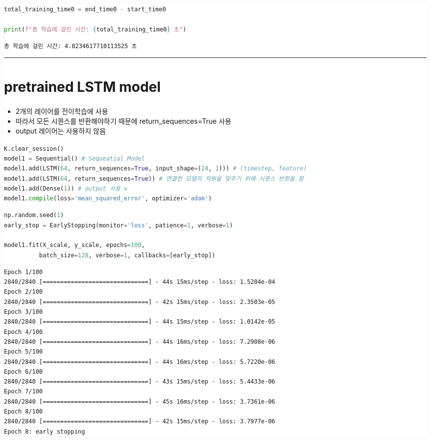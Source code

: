 

```python
total_training_time0 = end_time0 - start_time0

print(f"총 학습에 걸린 시간: {total_training_time0} 초")
```

    총 학습에 걸린 시간: 4.8234617710113525 초
    

---

# pretrained LSTM model
- 2개의 레이어를 전이학습에 사용
- 따라서 모든 시퀀스를 반환해야하기 때문에 return_sequences=True 사용
- output 레이어는 사용하지 않음


```python
K.clear_session()
model1 = Sequential() # Sequeatial Model
model1.add(LSTM(64, return_sequences=True, input_shape=(24, 1))) # (timestep, feature)
model1.add(LSTM(64, return_sequences=True)) # 연결한 모델의 차원을 맞추기 위해 시퀀스 반환을 함
model1.add(Dense(1)) # output 사용 x
model1.compile(loss='mean_squared_error', optimizer='adam')
```


```python
np.random.seed(1)
early_stop = EarlyStopping(monitor='loss', patience=1, verbose=1)

model1.fit(X_scale, y_scale, epochs=100,
          batch_size=128, verbose=1, callbacks=[early_stop])
```

    Epoch 1/100
    2840/2840 [==============================] - 44s 15ms/step - loss: 1.5204e-04
    Epoch 2/100
    2840/2840 [==============================] - 42s 15ms/step - loss: 2.3503e-05
    Epoch 3/100
    2840/2840 [==============================] - 44s 15ms/step - loss: 1.0142e-05
    Epoch 4/100
    2840/2840 [==============================] - 44s 16ms/step - loss: 7.2908e-06
    Epoch 5/100
    2840/2840 [==============================] - 44s 16ms/step - loss: 5.7220e-06
    Epoch 6/100
    2840/2840 [==============================] - 43s 15ms/step - loss: 5.4433e-06
    Epoch 7/100
    2840/2840 [==============================] - 45s 16ms/step - loss: 3.7361e-06
    Epoch 8/100
    2840/2840 [==============================] - 42s 15ms/step - loss: 3.7977e-06
    Epoch 8: early stopping
    
